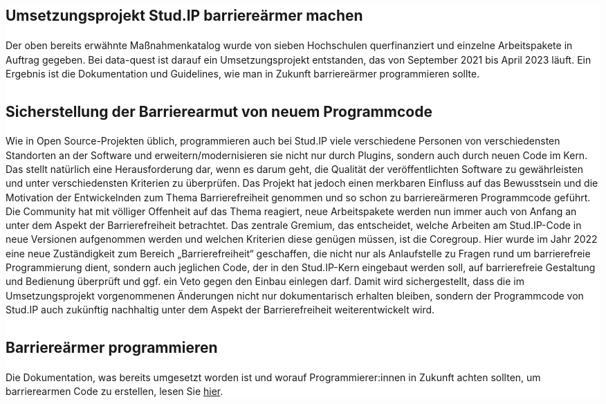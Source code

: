 ## Umsetzungsprojekt Stud.IP barriereärmer machen
Der oben bereits erwähnte Maßnahmenkatalog wurde von sieben Hochschulen querfinanziert und einzelne Arbeitspakete in Auftrag gegeben. Bei data-quest ist darauf ein Umsetzungsprojekt entstanden, das von September 2021 bis April 2023 läuft. Ein Ergebnis ist die Dokumentation und Guidelines, wie man in Zukunft barriereärmer programmieren sollte.

## Sicherstellung der Barrierearmut von neuem Programmcode
Wie in Open Source-Projekten üblich, programmieren auch bei Stud.IP viele verschiedene Personen von verschiedensten Standorten an der Software und erweitern/modernisieren sie nicht nur durch Plugins, sondern auch durch neuen Code im Kern. Das stellt natürlich eine Herausforderung dar, wenn es darum geht, die Qualität der veröffentlichten Software zu gewährleisten und unter verschiedensten Kriterien zu überprüfen. Das Projekt hat jedoch einen merkbaren Einfluss auf das Bewusstsein und die Motivation der Entwickelnden zum Thema Barrierefreiheit genommen und so schon zu barriereärmeren Programmcode geführt. Die Community hat mit völliger Offenheit auf das Thema reagiert, neue Arbeitspakete werden nun immer auch von Anfang an unter dem Aspekt der Barrierefreiheit betrachtet.
Das zentrale Gremium, das entscheidet, welche Arbeiten am Stud.IP-Code in neue Versionen aufgenommen werden und welchen Kriterien diese genügen müssen, ist die Coregroup. Hier wurde im Jahr 2022 eine neue Zuständigkeit zum Bereich „Barrierefreiheit“ geschaffen, die nicht nur als Anlaufstelle zu Fragen rund um barrierefreie Programmierung dient, sondern auch jeglichen Code, der in den Stud.IP-Kern eingebaut werden soll, auf barrierefreie Gestaltung und Bedienung überprüft und ggf. ein Veto gegen den Einbau einlegen darf. Damit wird sichergestellt, dass die im Umsetzungsprojekt vorgenommenen Änderungen nicht nur dokumentarisch erhalten bleiben, sondern der Programmcode von Stud.IP auch zukünftig nachhaltig unter dem Aspekt der Barrierefreiheit weiterentwickelt wird.

## Barriereärmer programmieren
Die Dokumentation, was bereits umgesetzt worden ist und worauf Programmierer:innen in Zukunft achten sollten, um barrierearmen Code zu erstellen, lesen Sie [hier](https://gitlab.studip.de/studip/studip/-/wikis/Barrierefreiheit#erkl%C3%A4rung-zur-barrierefreiheit-der-websiteapp-und-feedbackmechanismus).
